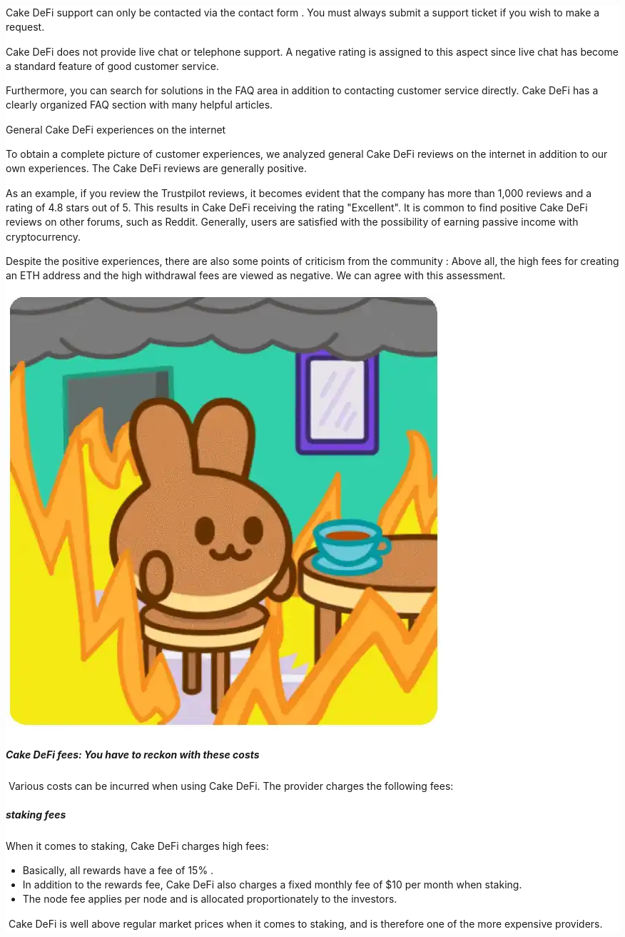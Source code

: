 <p>Cake DeFi support can only be contacted&nbsp;via the contact form&nbsp;.&nbsp;You must always submit a support ticket if you wish to make a request.</p>
<p>Cake DeFi does not provide live chat or telephone support.&nbsp;A negative rating is assigned to this aspect since live chat has become a standard feature of good customer service.</p>
<p>Furthermore, you can search for solutions in the FAQ area in addition to contacting customer service directly.&nbsp;Cake DeFi has a clearly organized FAQ section with many helpful articles.</p>
<p>General Cake DeFi experiences on the internet</p>
<p>To obtain a complete picture of customer experiences, we analyzed general Cake DeFi reviews on the internet in addition to our own experiences.&nbsp;The Cake DeFi reviews are generally positive.</p>
<p>As an example, if you review the Trustpilot reviews, it becomes evident that the company has more than 1,000 reviews and a rating of 4.8 stars out of 5.&nbsp;This results in Cake DeFi receiving the rating "Excellent".&nbsp;It is common to find positive Cake DeFi reviews on other forums, such as Reddit.&nbsp;Generally, users are satisfied with the possibility of earning passive income with cryptocurrency.</p>
<p>Despite the positive experiences, there are also&nbsp;some points of criticism from the community&nbsp;: Above all, the high fees for creating an ETH address and the high withdrawal fees are viewed as negative.&nbsp;We can agree with this assessment.</p>
<img src="/assets/img/posts-img/cake/pancakeswap.webp" alt="how to use pancake swap" width="612" height="612" loading="lazy">

<h5 id="15">Cake DeFi fees: You have to reckon with these costs</h5>
<p>&nbsp;Various costs can be incurred when using Cake DeFi.&nbsp;The provider charges the following fees:</p>
<h5 id="16">staking fees</h5>
<p>When it comes to staking, Cake DeFi charges high fees:</p>
<ul>
<li>Basically, all rewards have a&nbsp;fee of 15%&nbsp;.</li>
<li>In addition to the rewards fee, Cake DeFi also charges a fixed monthly fee of&nbsp;$10 per month when staking.</li>
<li>The&nbsp;node fee&nbsp;applies per node and is allocated proportionately to the investors.</li>
</ul>
<p>&nbsp;Cake DeFi is well above regular market prices when it comes to staking, and is therefore one of the more expensive providers.</p>